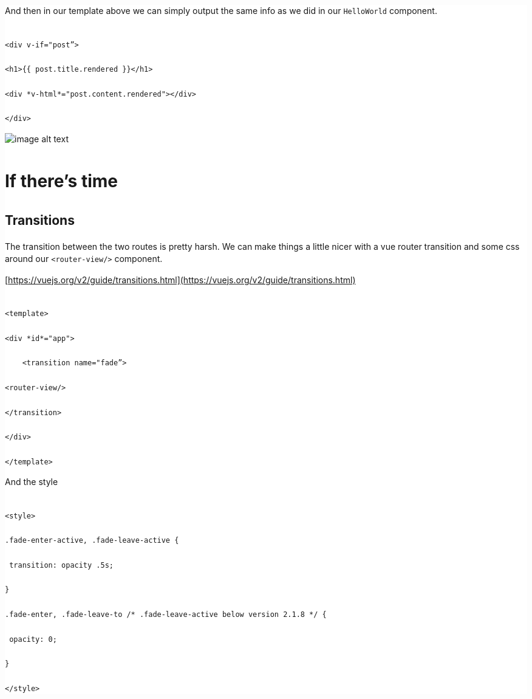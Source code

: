 And then in our template above we can simply output the same info as we did in our `HelloWorld` component.

```

<div v-if="post”>

<h1>{{ post.title.rendered }}</h1>

<div *v-html*="post.content.rendered"></div>

</div>

```

![image alt text](https://user-images.githubusercontent.com/5230729/36917422-06d7dcec-1e14-11e8-93f4-0b9361f6c1d9.jpg)

# If there’s time

## Transitions

The transition between the two routes is pretty harsh.  We can make things a little nicer with a vue router transition and some css around our `<router-view/>` component.

[https://vuejs.org/v2/guide/transitions.html](https://vuejs.org/v2/guide/transitions.html) 

```

<template>

<div *id*="app">

	<transition name="fade”>

<router-view/>

</transition>

</div>

</template>

```

And the style

```

<style>

.fade-enter-active, .fade-leave-active {

 transition: opacity .5s;

}

.fade-enter, .fade-leave-to /* .fade-leave-active below version 2.1.8 */ {

 opacity: 0;

}

</style>

```

